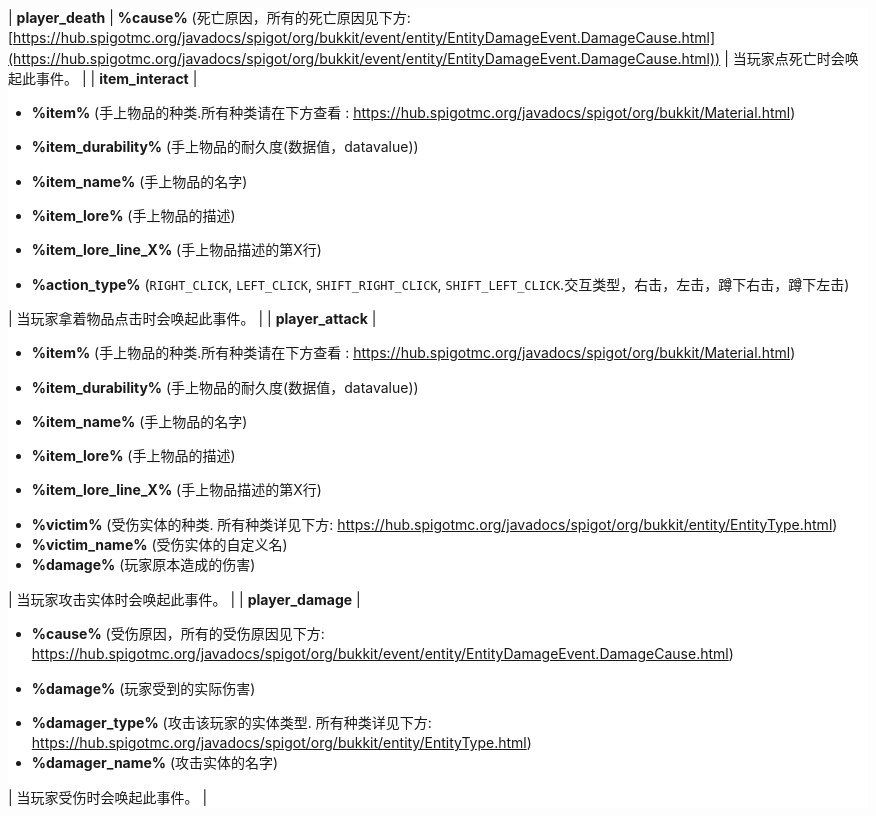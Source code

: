 | **player\_death**         | **%cause%** (死亡原因，所有的死亡原因见下方: [https://hub.spigotmc.org/javadocs/spigot/org/bukkit/event/entity/EntityDamageEvent.DamageCause.html](https://hub.spigotmc.org/javadocs/spigot/org/bukkit/event/entity/EntityDamageEvent.DamageCause.html))                                                                                                                                                                                                                                                                                                                                                                                                                                                                                                                                                                                                                                                                                                                                                                                                                                                                                                                                                                                                                                                     | 当玩家点死亡时会唤起此事件。                                                         |
| **item\_interact**        | <p></p><ul><li><strong>%item%</strong> (手上物品的种类.所有种类请在下方查看 : <a href="https://hub.spigotmc.org/javadocs/spigot/org/bukkit/Material.html">https://hub.spigotmc.org/javadocs/spigot/org/bukkit/Material.html</a>)</li></ul><ul><li><strong>%item_durability%</strong> (手上物品的耐久度(数据值，datavalue))</li></ul><ul><li><strong>%item_name%</strong> (手上物品的名字)</li></ul><ul><li><strong>%item_lore%</strong> (手上物品的描述)</li></ul><ul><li><strong>%item_lore_line_X%</strong> (手上物品描述的第X行)</li></ul><ul><li><strong>%action_type%</strong> (<code>RIGHT_CLICK</code>, <code>LEFT_CLICK</code>, <code>SHIFT_RIGHT_CLICK</code>, <code>SHIFT_LEFT_CLICK</code>.交互类型，右击，左击，蹲下右击，蹲下左击)</li></ul>                                                                                                                                                                                                                                                                                                                                                                                                                                                                                                                                                                                                             | 当玩家拿着物品点击时会唤起此事件。                                                      |
| **player\_attack**        | <p></p><ul><li><strong>%item%</strong> (手上物品的种类.所有种类请在下方查看 : <a href="https://hub.spigotmc.org/javadocs/spigot/org/bukkit/Material.html">https://hub.spigotmc.org/javadocs/spigot/org/bukkit/Material.html</a>)</li></ul><ul><li><strong>%item_durability%</strong> (手上物品的耐久度(数据值，datavalue))</li></ul><ul><li><strong>%item_name%</strong> (手上物品的名字)</li></ul><ul><li><strong>%item_lore%</strong> (手上物品的描述)</li></ul><ul><li><strong>%item_lore_line_X%</strong> (手上物品描述的第X行)</li></ul><ul><li><strong>%victim%</strong> (受伤实体的种类. 所有种类详见下方: <a href="https://hub.spigotmc.org/javadocs/spigot/org/bukkit/entity/EntityType.html">https://hub.spigotmc.org/javadocs/spigot/org/bukkit/entity/EntityType.html</a>)</li><li><strong>%victim_name%</strong> (受伤实体的自定义名)</li><li><strong>%damage%</strong> (玩家原本造成的伤害)</li></ul>                                                                                                                                                                                                                                                                                                                                                                                                                                                                | 当玩家攻击实体时会唤起此事件。                                                        |
| **player\_damage**        | <p></p><ul><li><strong>%cause%</strong> (受伤原因，所有的受伤原因见下方: <a href="https://hub.spigotmc.org/javadocs/spigot/org/bukkit/event/entity/EntityDamageEvent.DamageCause.html">https://hub.spigotmc.org/javadocs/spigot/org/bukkit/event/entity/EntityDamageEvent.DamageCause.html</a>)</li></ul><ul><li><strong>%damage%</strong> (玩家受到的实际伤害)</li></ul><ul><li><strong>%damager_type%</strong> (攻击该玩家的实体类型. 所有种类详见下方: <a href="https://hub.spigotmc.org/javadocs/spigot/org/bukkit/entity/EntityType.html">https://hub.spigotmc.org/javadocs/spigot/org/bukkit/entity/EntityType.html</a>)</li><li><strong>%damager_name%</strong> (攻击实体的名字)</li></ul>                                                                                                                                                                                                                                                                                                                                                                                                                                                                                                                                                                                                                                              | 当玩家受伤时会唤起此事件。                                                          |